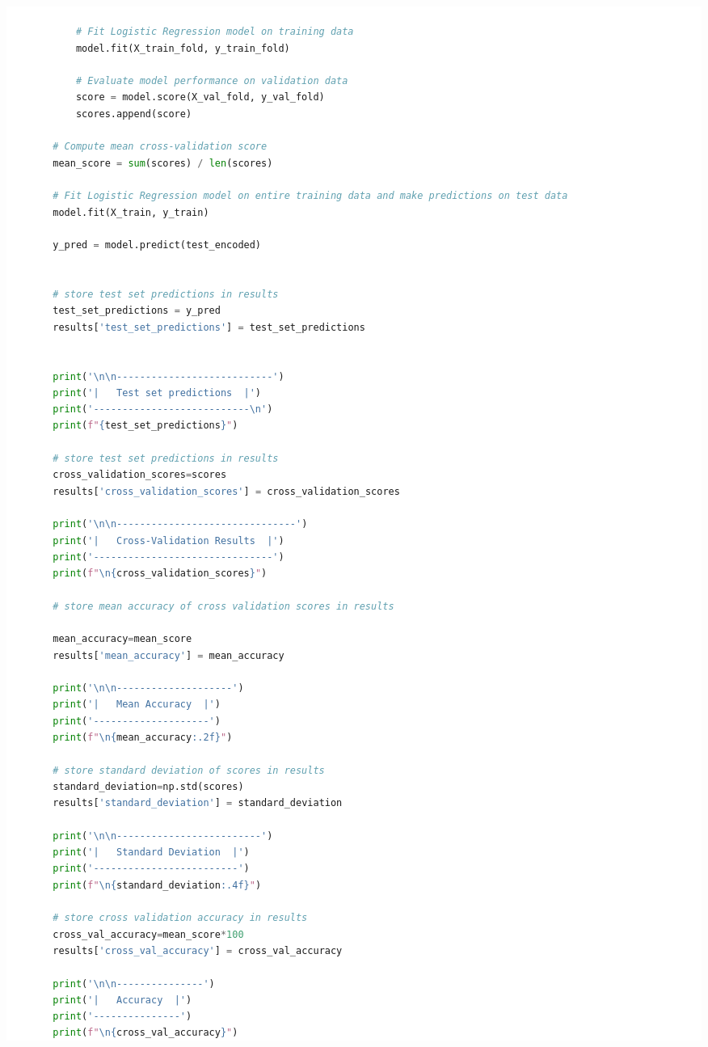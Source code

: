 ```python

            # Fit Logistic Regression model on training data
            model.fit(X_train_fold, y_train_fold)

            # Evaluate model performance on validation data
            score = model.score(X_val_fold, y_val_fold)
            scores.append(score)

        # Compute mean cross-validation score
        mean_score = sum(scores) / len(scores)

        # Fit Logistic Regression model on entire training data and make predictions on test data
        model.fit(X_train, y_train)

        y_pred = model.predict(test_encoded)


        # store test set predictions in results
        test_set_predictions = y_pred
        results['test_set_predictions'] = test_set_predictions


        print('\n\n---------------------------')
        print('|   Test set predictions  |')
        print('---------------------------\n')
        print(f"{test_set_predictions}")

        # store test set predictions in results
        cross_validation_scores=scores
        results['cross_validation_scores'] = cross_validation_scores

        print('\n\n-------------------------------')
        print('|   Cross-Validation Results  |')
        print('-------------------------------')
        print(f"\n{cross_validation_scores}")

        # store mean accuracy of cross validation scores in results

        mean_accuracy=mean_score
        results['mean_accuracy'] = mean_accuracy

        print('\n\n--------------------')
        print('|   Mean Accuracy  |')
        print('--------------------')
        print(f"\n{mean_accuracy:.2f}")

        # store standard deviation of scores in results    
        standard_deviation=np.std(scores)
        results['standard_deviation'] = standard_deviation

        print('\n\n-------------------------')
        print('|   Standard Deviation  |')
        print('-------------------------')
        print(f"\n{standard_deviation:.4f}")

        # store cross validation accuracy in results    
        cross_val_accuracy=mean_score*100
        results['cross_val_accuracy'] = cross_val_accuracy

        print('\n\n---------------')
        print('|   Accuracy  |')
        print('---------------')
        print(f"\n{cross_val_accuracy}")
```